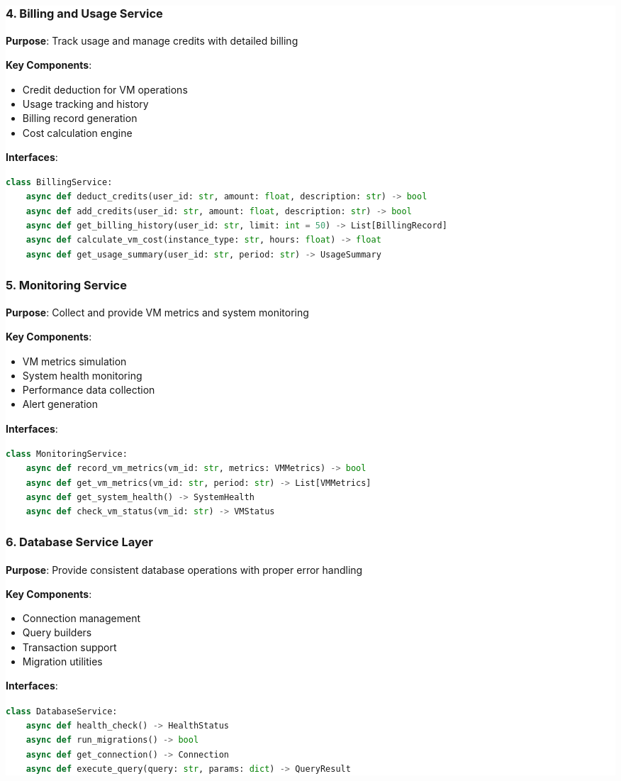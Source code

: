 ### 4. Billing and Usage Service

**Purpose**: Track usage and manage credits with detailed billing

**Key Components**:
- Credit deduction for VM operations
- Usage tracking and history
- Billing record generation
- Cost calculation engine

**Interfaces**:
```python
class BillingService:
    async def deduct_credits(user_id: str, amount: float, description: str) -> bool
    async def add_credits(user_id: str, amount: float, description: str) -> bool
    async def get_billing_history(user_id: str, limit: int = 50) -> List[BillingRecord]
    async def calculate_vm_cost(instance_type: str, hours: float) -> float
    async def get_usage_summary(user_id: str, period: str) -> UsageSummary
```

### 5. Monitoring Service

**Purpose**: Collect and provide VM metrics and system monitoring

**Key Components**:
- VM metrics simulation
- System health monitoring
- Performance data collection
- Alert generation

**Interfaces**:
```python
class MonitoringService:
    async def record_vm_metrics(vm_id: str, metrics: VMMetrics) -> bool
    async def get_vm_metrics(vm_id: str, period: str) -> List[VMMetrics]
    async def get_system_health() -> SystemHealth
    async def check_vm_status(vm_id: str) -> VMStatus
```

### 6. Database Service Layer

**Purpose**: Provide consistent database operations with proper error handling

**Key Components**:
- Connection management
- Query builders
- Transaction support
- Migration utilities

**Interfaces**:
```python
class DatabaseService:
    async def health_check() -> HealthStatus
    async def run_migrations() -> bool
    async def get_connection() -> Connection
    async def execute_query(query: str, params: dict) -> QueryResult
```
